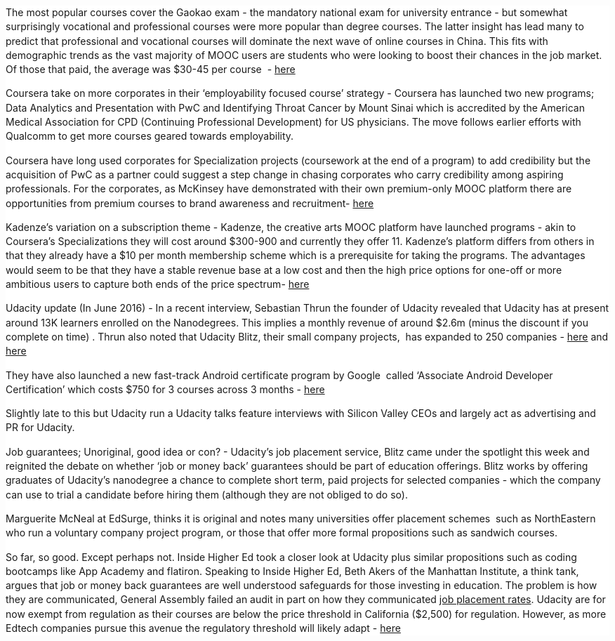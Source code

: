 The most popular courses cover the Gaokao exam - the mandatory national exam for university entrance - but somewhat surprisingly vocational and professional courses were more popular than degree courses. The latter insight has lead many to predict that professional and vocational courses will dominate the next wave of online courses in China. This fits with demographic trends as the vast majority of MOOC users are students who were looking to boost their chances in the job market. Of those that paid, the average was $30-45 per course  - [here](http://thepienews.com/news/chinese-mooc-learners-top-10-miilion-year-end/)

Coursera take on more corporates in their ‘employability focused course’ strategy - Coursera has launched two new programs; Data Analytics and Presentation with PwC and Identifying Throat Cancer by Mount Sinai which is accredited by the American Medical Association for CPD (Continuing Professional Development) for US physicians. The move follows earlier efforts with Qualcomm to get more courses geared towards employability. 

Coursera have long used corporates for Specialization projects (coursework at the end of a program) to add credibility but the acquisition of PwC as a partner could suggest a step change in chasing corporates who carry credibility among aspiring professionals. For the corporates, as McKinsey have demonstrated with their own premium-only MOOC platform there are opportunities from premium courses to brand awareness and recruitment- [here](http://www.news-medical.net/news/20161207/Mount-Sinai-introduces-first-ever-Coursera-course-on-HPV-associated-oral-and-throat-cancer.aspx)

Kadenze’s variation on a subscription theme - Kadenze, the creative arts MOOC platform have launched programs - akin to Coursera’s Specializations they will cost around $300-900 and currently they offer 11. Kadenze’s platform differs from others in that they already have a $10 per month membership scheme which is a prerequisite for taking the programs. The advantages would seem to be that they have a stable revenue base at a low cost and then the high price options for one-off or more ambitious users to capture both ends of the price spectrum- [here](https://campustechnology.com/articles/2016/11/30/kadenze-adds-accredited-tracks-to-online-arts-ed.aspx?admgarea=news)

Udacity update (In June 2016) - In a recent interview, Sebastian Thrun the founder of Udacity revealed that Udacity has at present around 13K learners enrolled on the Nanodegrees. This implies a monthly revenue of around $2.6m (minus the discount if you complete on time) . Thrun also noted that Udacity Blitz, their small company projects,  has expanded to 250 companies - [here](http://blog.udacity.com/2016/12/udacity-talks-welcomes-padmasree-warrior.html) and [here](http://www.sfchronicle.com/business/article/Google-X-founder-now-at-Udacity-talks-10687730.php)

They have also launched a new fast-track Android certificate program by Google  called ‘Associate Android Developer Certification’ which costs $750 for 3 courses across 3 months - [here](http://blog.udacity.com/2016/12/introducing-associate-android-developer-fast-track-google.html)

Slightly late to this but Udacity run a Udacity talks feature interviews with Silicon Valley CEOs and largely act as advertising and PR for Udacity. 

Job guarantees; Unoriginal, good idea or con? - Udacity’s job placement service, Blitz came under the spotlight this week and reignited the debate on whether ‘job or money back’ guarantees should be part of education offerings. Blitz works by offering graduates of Udacity’s nanodegree a chance to complete short term, paid projects for selected companies - which the company can use to trial a candidate before hiring them (although they are not obliged to do so). 

Marguerite McNeal at EdSurge, thinks it is original and notes many universities offer placement schemes  such as NorthEastern who run a voluntary company project program, or those that offer more formal propositions such as sandwich courses.

So far, so good. Except perhaps not. Inside Higher Ed took a closer look at Udacity plus similar propositions such as coding bootcamps like App Academy and flatiron. Speaking to Inside Higher Ed, Beth Akers of the Manhattan Institute, a think tank, argues that job or money back guarantees are well understood safeguards for those investing in education. The problem is how they are communicated, General Assembly failed an audit in part on how they communicated [job placement rates](http://www.ibtimes.com/code-boot-camps-fail-obama-unaudited-stats-cast-doubt-success-rates-2301188). Udacity are for now exempt from regulation as their courses are below the price threshold in California ($2,500) for regulation. However, as more Edtech companies pursue this avenue the regulatory threshold will likely adapt - [here](https://www.insidehighered.com/news/2016/11/29/udacity-and-boot-camps-offer-money-back-guarantees-job-placement)
